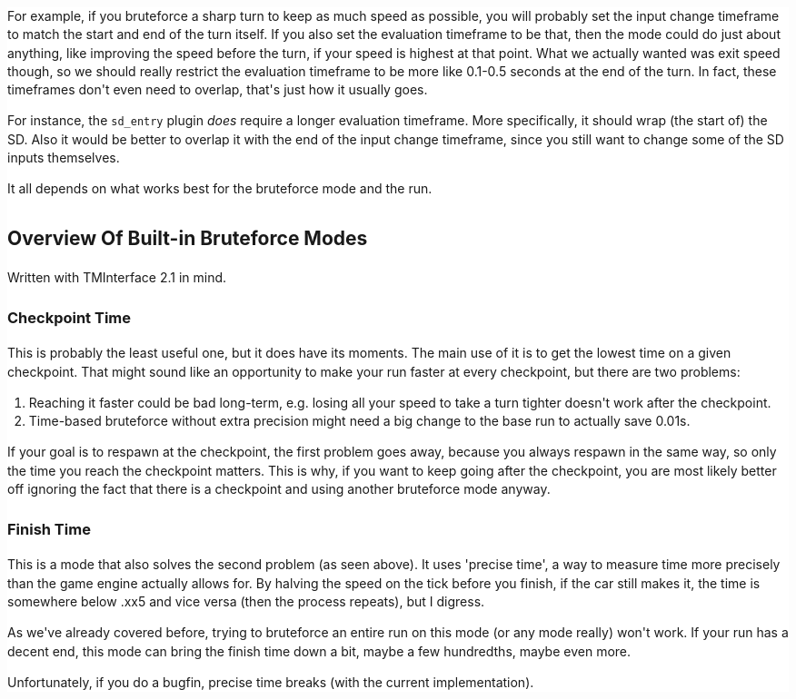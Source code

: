 For example, if you bruteforce a sharp turn to keep as much speed as possible,
you will probably set the input change timeframe to match the start and end of the turn itself.
If you also set the evaluation timeframe to be that, then the mode could do just about anything,
like improving the speed before the turn, if your speed is highest at that point.
What we actually wanted was exit speed though,
so we should really restrict the evaluation timeframe to be more like 0.1-0.5 seconds at the end of the turn.
In fact, these timeframes don't even need to overlap, that's just how it usually goes.

For instance, the `sd_entry` plugin *does* require a longer evaluation timeframe.
More specifically, it should wrap (the start of) the SD.
Also it would be better to overlap it with the end of the input change timeframe,
since you still want to change some of the SD inputs themselves.

It all depends on what works best for the bruteforce mode and the run.

## Overview Of Built-in Bruteforce Modes

Written with TMInterface 2.1 in mind.

### Checkpoint Time

This is probably the least useful one, but it does have its moments.
The main use of it is to get the lowest time on a given checkpoint.
That might sound like an opportunity to make your run faster at every checkpoint, but there are two problems:

1. Reaching it faster could be bad long-term,
  e.g. losing all your speed to take a turn tighter doesn't work after the checkpoint.
2. Time-based bruteforce without extra precision might need a big change to the base run to actually save 0.01s.

If your goal is to respawn at the checkpoint, the first problem goes away,
because you always respawn in the same way, so only the time you reach the checkpoint matters.
This is why, if you want to keep going after the checkpoint,
you are most likely better off ignoring the fact that there is a checkpoint and using another bruteforce mode anyway.

### Finish Time

This is a mode that also solves the second problem (as seen above).
It uses 'precise time', a way to measure time more precisely than the game engine actually allows for.
By halving the speed on the tick before you finish,
if the car still makes it, the time is somewhere below .xx5 and vice versa (then the process repeats), but I digress.

As we've already covered before, trying to bruteforce an entire run on this mode (or any mode really) won't work.
If your run has a decent end, this mode can bring the finish time down a bit, maybe a few hundredths, maybe even more.

Unfortunately, if you do a bugfin, precise time breaks (with the current implementation).
